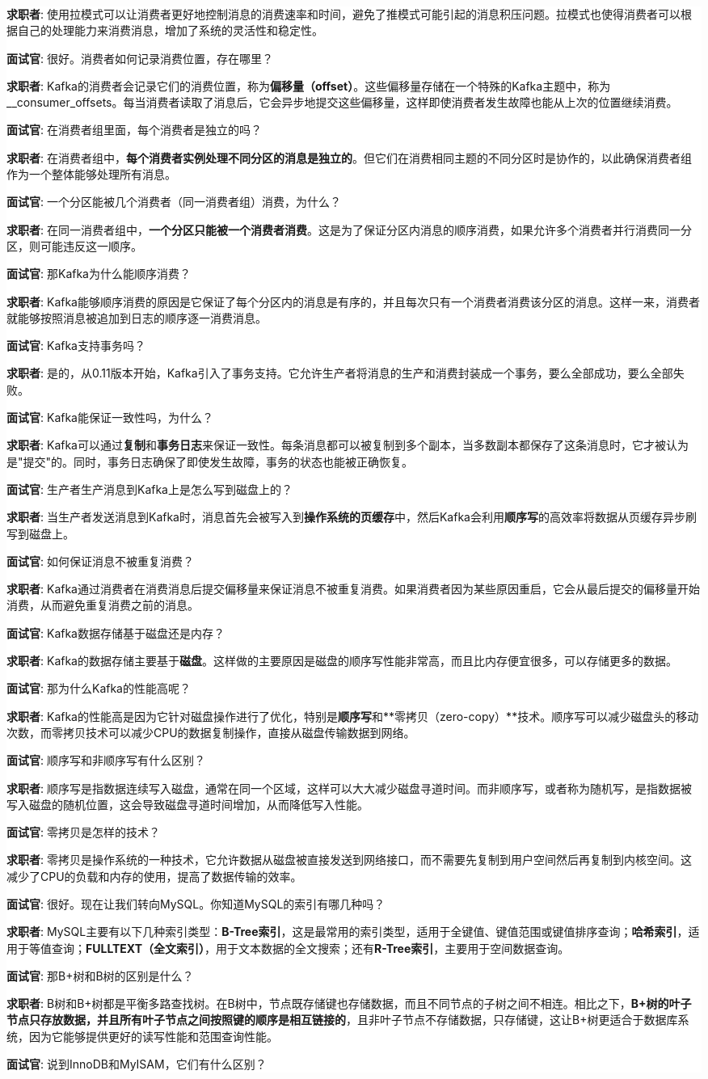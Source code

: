 **求职者**: 使用拉模式可以让消费者更好地控制消息的消费速率和时间，避免了推模式可能引起的消息积压问题。拉模式也使得消费者可以根据自己的处理能力来消费消息，增加了系统的灵活性和稳定性。

**面试官**: 很好。消费者如何记录消费位置，存在哪里？ 

**求职者**: Kafka的消费者会记录它们的消费位置，称为**偏移量（offset）**。这些偏移量存储在一个特殊的Kafka主题中，称为__consumer_offsets。每当消费者读取了消息后，它会异步地提交这些偏移量，这样即使消费者发生故障也能从上次的位置继续消费。

 **面试官**: 在消费者组里面，每个消费者是独立的吗？ 

**求职者**: 在消费者组中，**每个消费者实例处理不同分区的消息是独立的**。但它们在消费相同主题的不同分区时是协作的，以此确保消费者组作为一个整体能够处理所有消息。 

**面试官**: 一个分区能被几个消费者（同一消费者组）消费，为什么？ 

**求职者**: 在同一消费者组中，**一个分区只能被一个消费者消费**。这是为了保证分区内消息的顺序消费，如果允许多个消费者并行消费同一分区，则可能违反这一顺序。 

**面试官**: 那Kafka为什么能顺序消费？ 

**求职者**: Kafka能够顺序消费的原因是它保证了每个分区内的消息是有序的，并且每次只有一个消费者消费该分区的消息。这样一来，消费者就能够按照消息被追加到日志的顺序逐一消费消息。

 **面试官**: Kafka支持事务吗？ 

**求职者**: 是的，从0.11版本开始，Kafka引入了事务支持。它允许生产者将消息的生产和消费封装成一个事务，要么全部成功，要么全部失败。 

**面试官**: Kafka能保证一致性吗，为什么？ 

**求职者**: Kafka可以通过**复制**和**事务日志**来保证一致性。每条消息都可以被复制到多个副本，当多数副本都保存了这条消息时，它才被认为是"提交"的。同时，事务日志确保了即使发生故障，事务的状态也能被正确恢复。 

**面试官**: 生产者生产消息到Kafka上是怎么写到磁盘上的？ 

**求职者**: 当生产者发送消息到Kafka时，消息首先会被写入到**操作系统的页缓存**中，然后Kafka会利用**顺序写**的高效率将数据从页缓存异步刷写到磁盘上。 

**面试官**: 如何保证消息不被重复消费？ 

**求职者**: Kafka通过消费者在消费消息后提交偏移量来保证消息不被重复消费。如果消费者因为某些原因重启，它会从最后提交的偏移量开始消费，从而避免重复消费之前的消息。 

**面试官**: Kafka数据存储基于磁盘还是内存？ 

**求职者**: Kafka的数据存储主要基于**磁盘**。这样做的主要原因是磁盘的顺序写性能非常高，而且比内存便宜很多，可以存储更多的数据。 

**面试官**: 那为什么Kafka的性能高呢？ 

**求职者**: Kafka的性能高是因为它针对磁盘操作进行了优化，特别是**顺序写**和**零拷贝（zero-copy）**技术。顺序写可以减少磁盘头的移动次数，而零拷贝技术可以减少CPU的数据复制操作，直接从磁盘传输数据到网络。 

**面试官**: 顺序写和非顺序写有什么区别？ 

**求职者**: 顺序写是指数据连续写入磁盘，通常在同一个区域，这样可以大大减少磁盘寻道时间。而非顺序写，或者称为随机写，是指数据被写入磁盘的随机位置，这会导致磁盘寻道时间增加，从而降低写入性能。 

**面试官**: 零拷贝是怎样的技术？ 

**求职者**: 零拷贝是操作系统的一种技术，它允许数据从磁盘被直接发送到网络接口，而不需要先复制到用户空间然后再复制到内核空间。这减少了CPU的负载和内存的使用，提高了数据传输的效率。 

**面试官**: 很好。现在让我们转向MySQL。你知道MySQL的索引有哪几种吗？ 

**求职者**: MySQL主要有以下几种索引类型：**B-Tree索引**，这是最常用的索引类型，适用于全键值、键值范围或键值排序查询；**哈希索引**，适用于等值查询；**FULLTEXT（全文索引）**，用于文本数据的全文搜索；还有**R-Tree索引**，主要用于空间数据查询。 

**面试官**: 那B+树和B树的区别是什么？ 

**求职者**: B树和B+树都是平衡多路查找树。在B树中，节点既存储键也存储数据，而且不同节点的子树之间不相连。相比之下，**B+树的叶子节点只存放数据，并且所有叶子节点之间按照键的顺序是相互链接的**，且非叶子节点不存储数据，只存储键，这让B+树更适合于数据库系统，因为它能够提供更好的读写性能和范围查询性能。

 **面试官**: 说到InnoDB和MyISAM，它们有什么区别？ 
